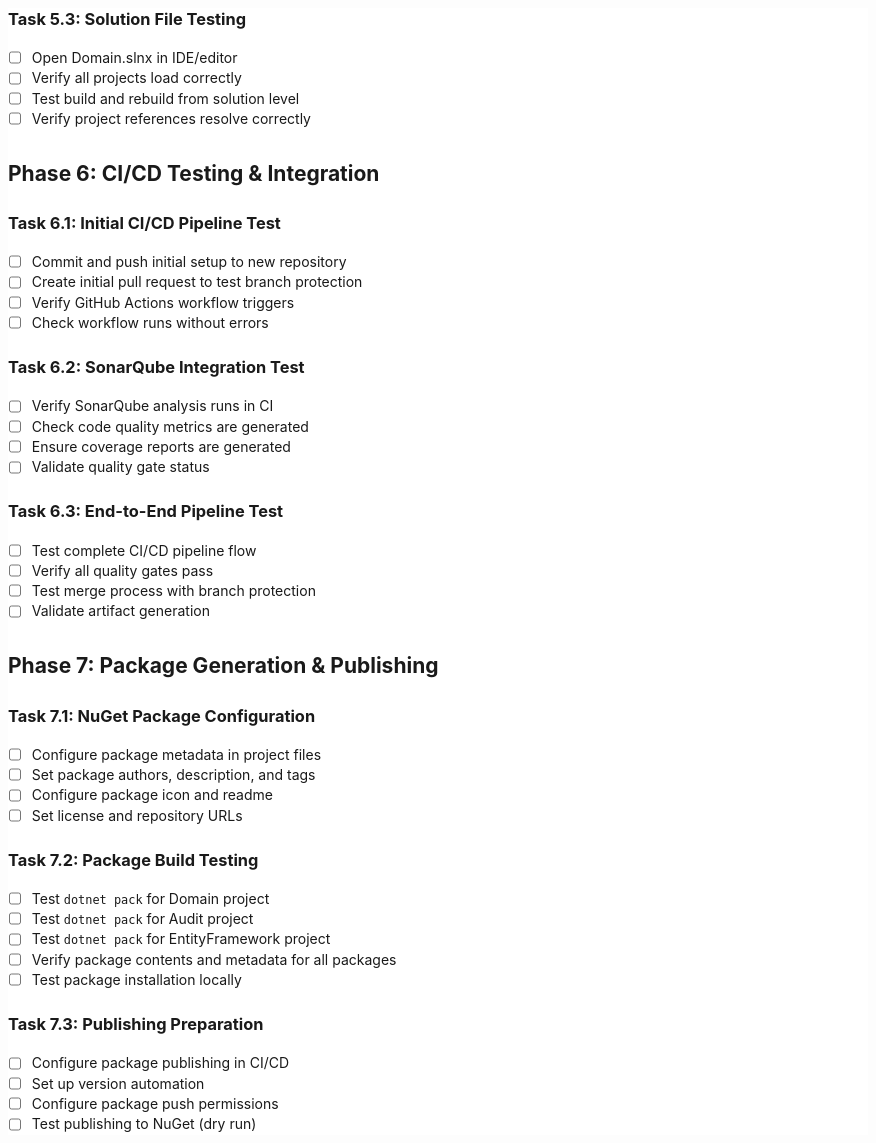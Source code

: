 ### Task 5.3: Solution File Testing

- [ ] Open Domain.slnx in IDE/editor
- [ ] Verify all projects load correctly
- [ ] Test build and rebuild from solution level
- [ ] Verify project references resolve correctly

## Phase 6: CI/CD Testing & Integration

### Task 6.1: Initial CI/CD Pipeline Test

- [ ] Commit and push initial setup to new repository
- [ ] Create initial pull request to test branch protection
- [ ] Verify GitHub Actions workflow triggers
- [ ] Check workflow runs without errors

### Task 6.2: SonarQube Integration Test

- [ ] Verify SonarQube analysis runs in CI
- [ ] Check code quality metrics are generated
- [ ] Ensure coverage reports are generated
- [ ] Validate quality gate status

### Task 6.3: End-to-End Pipeline Test

- [ ] Test complete CI/CD pipeline flow
- [ ] Verify all quality gates pass
- [ ] Test merge process with branch protection
- [ ] Validate artifact generation

## Phase 7: Package Generation & Publishing

### Task 7.1: NuGet Package Configuration

- [ ] Configure package metadata in project files
- [ ] Set package authors, description, and tags
- [ ] Configure package icon and readme
- [ ] Set license and repository URLs

### Task 7.2: Package Build Testing

- [ ] Test `dotnet pack` for Domain project
- [ ] Test `dotnet pack` for Audit project
- [ ] Test `dotnet pack` for EntityFramework project
- [ ] Verify package contents and metadata for all packages
- [ ] Test package installation locally

### Task 7.3: Publishing Preparation

- [ ] Configure package publishing in CI/CD
- [ ] Set up version automation
- [ ] Configure package push permissions
- [ ] Test publishing to NuGet (dry run)

